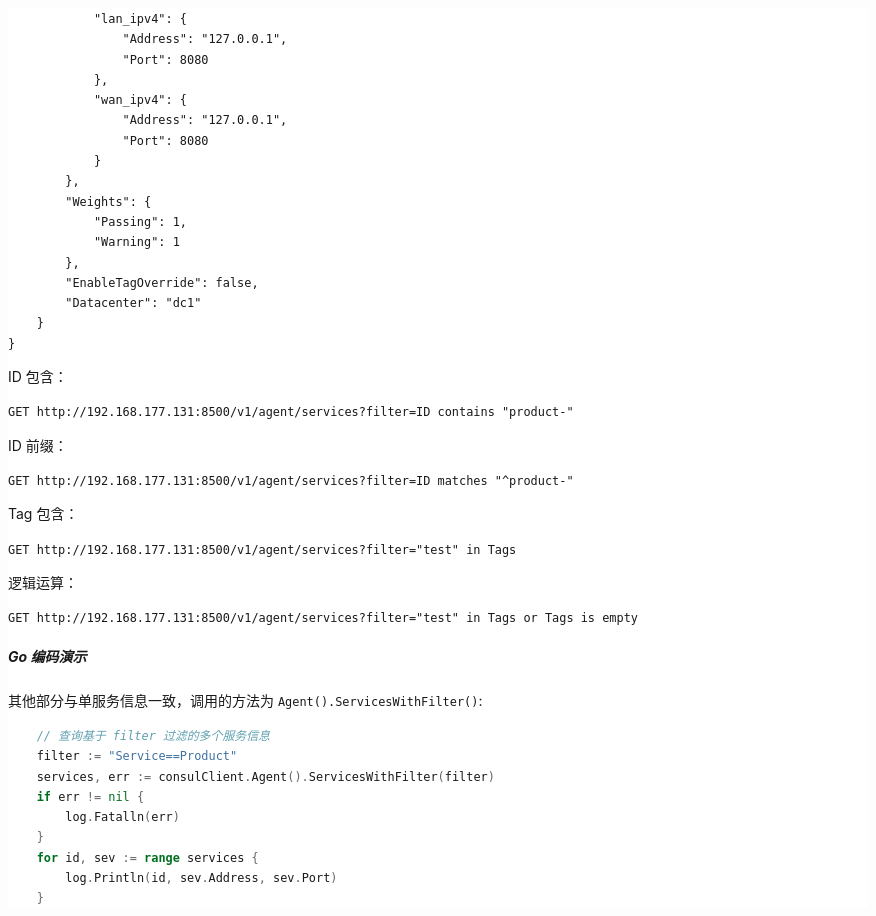 ```
            "lan_ipv4": {
                "Address": "127.0.0.1",
                "Port": 8080
            },
            "wan_ipv4": {
                "Address": "127.0.0.1",
                "Port": 8080
            }
        },
        "Weights": {
            "Passing": 1,
            "Warning": 1
        },
        "EnableTagOverride": false,
        "Datacenter": "dc1"
    }
}
```

ID 包含：

```
GET http://192.168.177.131:8500/v1/agent/services?filter=ID contains "product-"
```

ID 前缀：

```
GET http://192.168.177.131:8500/v1/agent/services?filter=ID matches "^product-"
```

Tag 包含：

```
GET http://192.168.177.131:8500/v1/agent/services?filter="test" in Tags
```

逻辑运算：

```
GET http://192.168.177.131:8500/v1/agent/services?filter="test" in Tags or Tags is empty
```

##### Go 编码演示

其他部分与单服务信息一致，调用的方法为 `Agent().ServicesWithFilter()`:

```go
	// 查询基于 filter 过滤的多个服务信息
	filter := "Service==Product"
	services, err := consulClient.Agent().ServicesWithFilter(filter)
	if err != nil {
		log.Fatalln(err)
	}
	for id, sev := range services {
		log.Println(id, sev.Address, sev.Port)
	}
```
